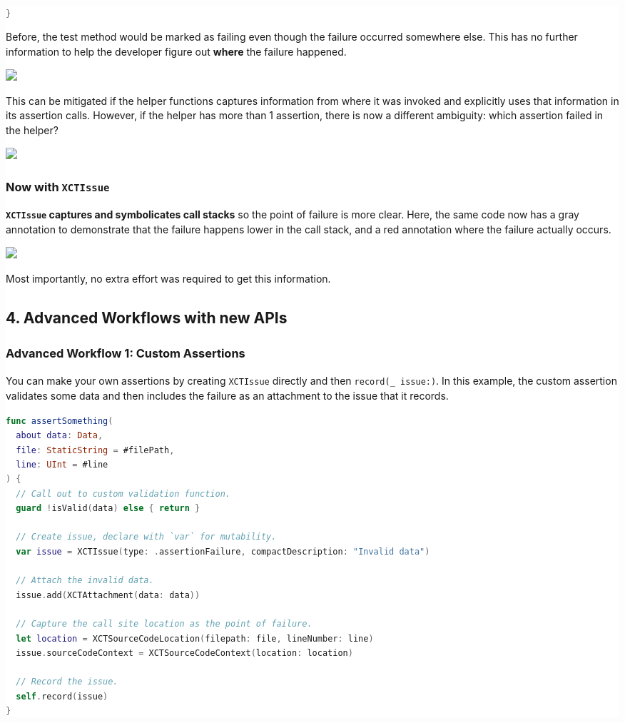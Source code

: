 ```swift
}
```

Before, the test method would be marked as failing even though the failure occurred somewhere else. This has no further information to help the developer figure out **where** the failure happened.

![][shared_failure]

This can be mitigated if the helper functions captures information from where it was invoked and explicitly uses that information in its assertion calls. However, if the helper has more than 1 assertion, there is now a different ambiguity: which assertion failed in the helper?

![][capture_helper]

### Now with `XCTIssue`
**`XCTIssue` captures and symbolicates call stacks** so the point of failure is more clear. Here, the same code now has a gray annotation to demonstrate that the failure happens lower in the call stack, and a red annotation where the failure actually occurs.

![][failure_with_xctissue]

Most importantly, no extra effort was required to get this information.

## 4. Advanced Workflows with new APIs
### Advanced Workflow 1: Custom Assertions
You can make your own assertions by creating `XCTIssue` directly and then `record(_ issue:)`. In this example, the custom assertion validates some data and then includes the failure as an attachment to the issue that it records.

```swift
func assertSomething(
  about data: Data,
  file: StaticString = #filePath,
  line: UInt = #line
) {
  // Call out to custom validation function.
  guard !isValid(data) else { return }

  // Create issue, declare with `var` for mutability.
  var issue = XCTIssue(type: .assertionFailure, compactDescription: "Invalid data")

  // Attach the invalid data.
  issue.add(XCTAttachment(data: data))

  // Capture the call site location as the point of failure.
  let location = XCTSourceCodeLocation(filepath: file, lineNumber: line)
  issue.sourceCodeContext = XCTSourceCodeContext(location: location)

  // Record the issue.
  self.record(issue)
}
```


[gray_line]: ../../../images/notes/wwdc20/10687/gray_line.png
[error_source]: ../../../images/notes/wwdc20/10687/error_source.png
[assistant_button]: ../../../images/notes/wwdc20/10687/assistant_button.png
[throwing_setup_teardown]: ../../../images/notes/wwdc20/10687/throwing_setup_teardown.png
[shared_failure]: ../../../images/notes/wwdc20/10687/shared_failure.png
[capture_helper]: ../../../images/notes/wwdc20/10687/capture_helper.png
[failure_with_xctissue]: ../../../images/notes/wwdc20/10687/failure_with_xctissue.png